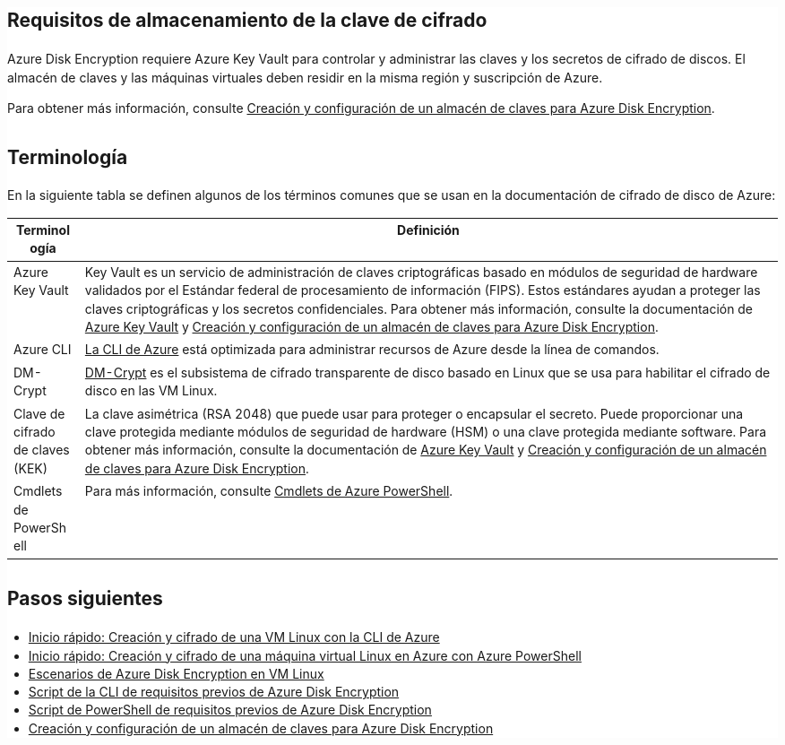 ## <a name="encryption-key-storage-requirements"></a>Requisitos de almacenamiento de la clave de cifrado  

Azure Disk Encryption requiere Azure Key Vault para controlar y administrar las claves y los secretos de cifrado de discos. El almacén de claves y las máquinas virtuales deben residir en la misma región y suscripción de Azure.

Para obtener más información, consulte [Creación y configuración de un almacén de claves para Azure Disk Encryption](disk-encryption-key-vault.md).

## <a name="terminology"></a>Terminología

En la siguiente tabla se definen algunos de los términos comunes que se usan en la documentación de cifrado de disco de Azure:

| Terminología | Definición |
| --- | --- |
| Azure Key Vault | Key Vault es un servicio de administración de claves criptográficas basado en módulos de seguridad de hardware validados por el Estándar federal de procesamiento de información (FIPS). Estos estándares ayudan a proteger las claves criptográficas y los secretos confidenciales. Para obtener más información, consulte la documentación de [Azure Key Vault](https://azure.microsoft.com/services/key-vault/) y [Creación y configuración de un almacén de claves para Azure Disk Encryption](disk-encryption-key-vault.md). |
| Azure CLI | [La CLI de Azure](/cli/azure/install-azure-cli) está optimizada para administrar recursos de Azure desde la línea de comandos.|
| DM-Crypt |[DM-Crypt](https://gitlab.com/cryptsetup/cryptsetup/wikis/DMCrypt) es el subsistema de cifrado transparente de disco basado en Linux que se usa para habilitar el cifrado de disco en las VM Linux. |
| Clave de cifrado de claves (KEK) | La clave asimétrica (RSA 2048) que puede usar para proteger o encapsular el secreto. Puede proporcionar una clave protegida mediante módulos de seguridad de hardware (HSM) o una clave protegida mediante software. Para obtener más información, consulte la documentación de [Azure Key Vault](https://azure.microsoft.com/services/key-vault/) y [Creación y configuración de un almacén de claves para Azure Disk Encryption](disk-encryption-key-vault.md). |
| Cmdlets de PowerShell | Para más información, consulte [Cmdlets de Azure PowerShell](/powershell/azure/). |


## <a name="next-steps"></a>Pasos siguientes

- [Inicio rápido: Creación y cifrado de una VM Linux con la CLI de Azure](disk-encryption-cli-quickstart.md)
- [Inicio rápido: Creación y cifrado de una máquina virtual Linux en Azure con Azure PowerShell](disk-encryption-powershell-quickstart.md) 
- [Escenarios de Azure Disk Encryption en VM Linux](disk-encryption-linux.md)
- [Script de la CLI de requisitos previos de Azure Disk Encryption](https://github.com/ejarvi/ade-cli-getting-started)
- [Script de PowerShell de requisitos previos de Azure Disk Encryption](https://github.com/Azure/azure-powershell/tree/master/src/Compute/Compute/Extension/AzureDiskEncryption/Scripts)
- [Creación y configuración de un almacén de claves para Azure Disk Encryption](disk-encryption-key-vault.md)
